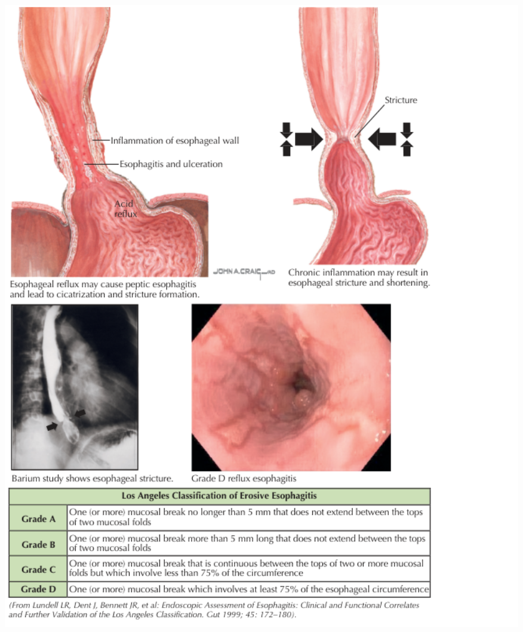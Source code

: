 <img style="max-width:720px; width:100%;" src="..\..\..\img\netter-esofagite_stenosi_esofagea.png "><br>